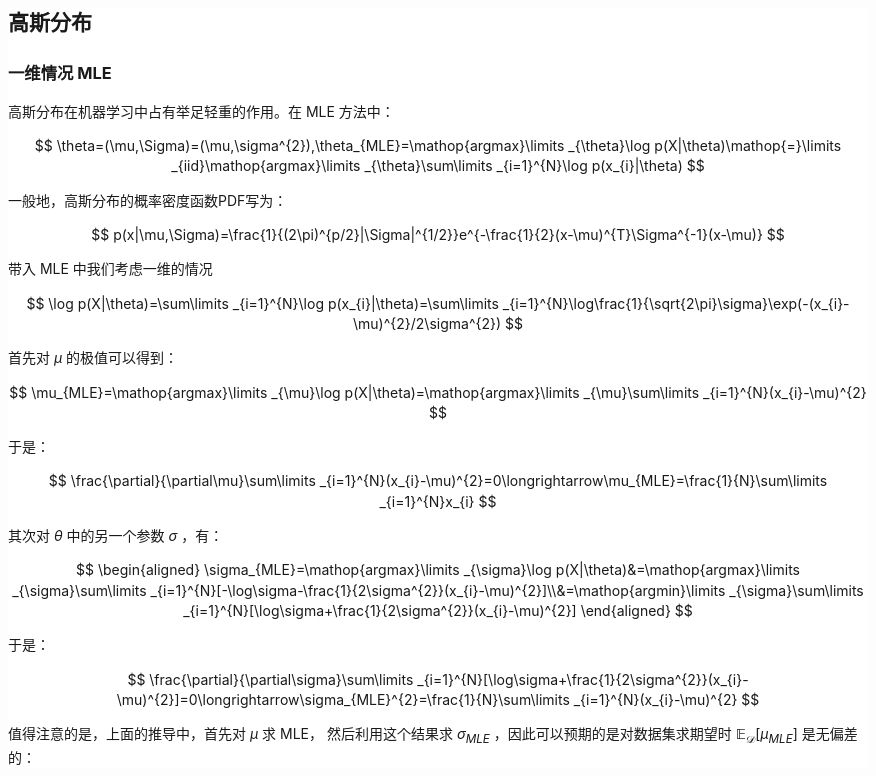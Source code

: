 ## 高斯分布

### 一维情况 MLE

高斯分布在机器学习中占有举足轻重的作用。在 MLE 方法中：

$$
\theta=(\mu,\Sigma)=(\mu,\sigma^{2}),\theta_{MLE}=\mathop{argmax}\limits _{\theta}\log p(X|\theta)\mathop{=}\limits _{iid}\mathop{argmax}\limits _{\theta}\sum\limits _{i=1}^{N}\log p(x_{i}|\theta)
$$

一般地，高斯分布的概率密度函数PDF写为：

$$
p(x|\mu,\Sigma)=\frac{1}{(2\pi)^{p/2}|\Sigma|^{1/2}}e^{-\frac{1}{2}(x-\mu)^{T}\Sigma^{-1}(x-\mu)}
$$

带入 MLE 中我们考虑一维的情况

$$
\log p(X|\theta)=\sum\limits _{i=1}^{N}\log p(x_{i}|\theta)=\sum\limits _{i=1}^{N}\log\frac{1}{\sqrt{2\pi}\sigma}\exp(-(x_{i}-\mu)^{2}/2\sigma^{2})
$$

首先对 $\mu$ 的极值可以得到：

$$
\mu_{MLE}=\mathop{argmax}\limits _{\mu}\log p(X|\theta)=\mathop{argmax}\limits _{\mu}\sum\limits _{i=1}^{N}(x_{i}-\mu)^{2}
$$

 于是：

$$
\frac{\partial}{\partial\mu}\sum\limits _{i=1}^{N}(x_{i}-\mu)^{2}=0\longrightarrow\mu_{MLE}=\frac{1}{N}\sum\limits _{i=1}^{N}x_{i}
$$

其次对 $\theta$ 中的另一个参数 $\sigma$ ，有：

$$
\begin{aligned} 
\sigma_{MLE}=\mathop{argmax}\limits _{\sigma}\log p(X|\theta)&=\mathop{argmax}\limits _{\sigma}\sum\limits _{i=1}^{N}[-\log\sigma-\frac{1}{2\sigma^{2}}(x_{i}-\mu)^{2}]\\&=\mathop{argmin}\limits _{\sigma}\sum\limits _{i=1}^{N}[\log\sigma+\frac{1}{2\sigma^{2}}(x_{i}-\mu)^{2}]
\end{aligned}
$$

于是：

$$
\frac{\partial}{\partial\sigma}\sum\limits _{i=1}^{N}[\log\sigma+\frac{1}{2\sigma^{2}}(x_{i}-\mu)^{2}]=0\longrightarrow\sigma_{MLE}^{2}=\frac{1}{N}\sum\limits _{i=1}^{N}(x_{i}-\mu)^{2}
$$

值得注意的是，上面的推导中，首先对 $\mu$ 求 MLE， 然后利用这个结果求 $\sigma_{MLE}$ ，因此可以预期的是对数据集求期望时 $\mathbb{E}_{\mathcal{D}}[\mu_{MLE}]$ 是无偏差的：
